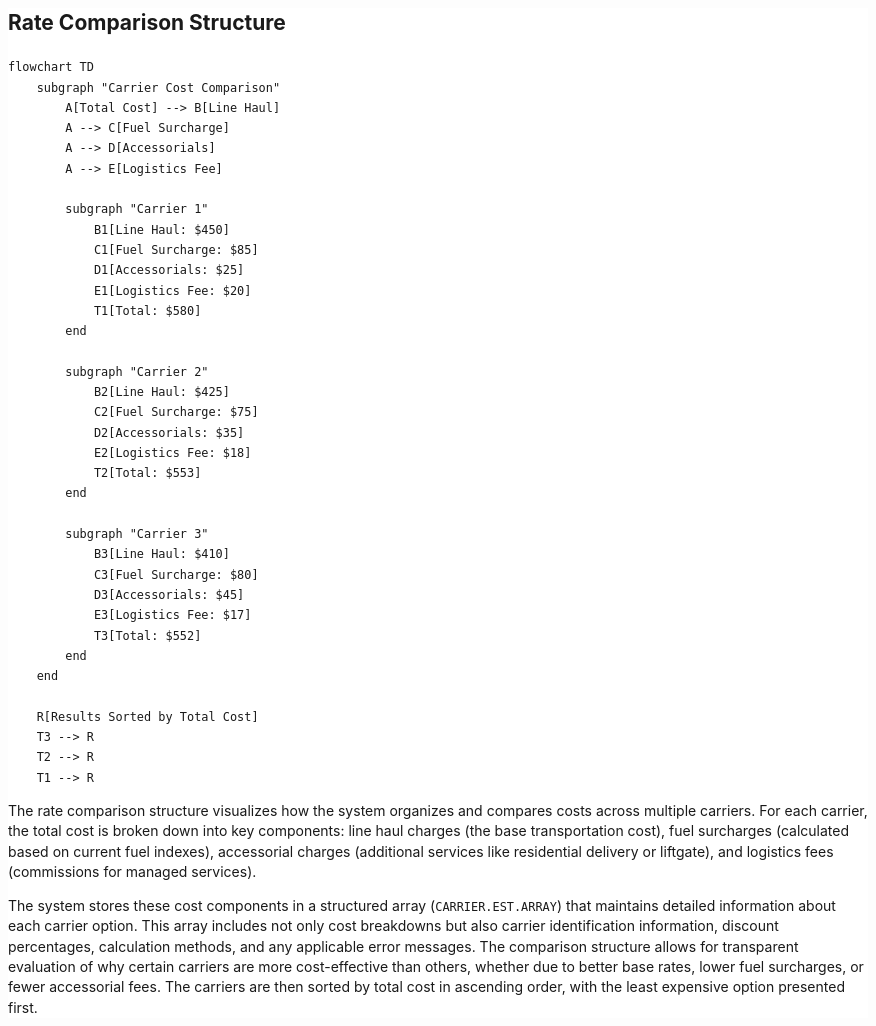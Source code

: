 ## Rate Comparison Structure

```mermaid
flowchart TD
    subgraph "Carrier Cost Comparison"
        A[Total Cost] --> B[Line Haul]
        A --> C[Fuel Surcharge]
        A --> D[Accessorials]
        A --> E[Logistics Fee]
        
        subgraph "Carrier 1"
            B1[Line Haul: $450]
            C1[Fuel Surcharge: $85]
            D1[Accessorials: $25]
            E1[Logistics Fee: $20]
            T1[Total: $580]
        end
        
        subgraph "Carrier 2"
            B2[Line Haul: $425]
            C2[Fuel Surcharge: $75]
            D2[Accessorials: $35]
            E2[Logistics Fee: $18]
            T2[Total: $553]
        end
        
        subgraph "Carrier 3"
            B3[Line Haul: $410]
            C3[Fuel Surcharge: $80]
            D3[Accessorials: $45]
            E3[Logistics Fee: $17]
            T3[Total: $552]
        end
    end
    
    R[Results Sorted by Total Cost]
    T3 --> R
    T2 --> R
    T1 --> R
```

The rate comparison structure visualizes how the system organizes and compares costs across multiple carriers. For each carrier, the total cost is broken down into key components: line haul charges (the base transportation cost), fuel surcharges (calculated based on current fuel indexes), accessorial charges (additional services like residential delivery or liftgate), and logistics fees (commissions for managed services).

The system stores these cost components in a structured array (`CARRIER.EST.ARRAY`) that maintains detailed information about each carrier option. This array includes not only cost breakdowns but also carrier identification information, discount percentages, calculation methods, and any applicable error messages. The comparison structure allows for transparent evaluation of why certain carriers are more cost-effective than others, whether due to better base rates, lower fuel surcharges, or fewer accessorial fees. The carriers are then sorted by total cost in ascending order, with the least expensive option presented first.


[Generated by the Sage AI expert workbench: 2025-05-28 08:06:24  https://sage-tech.ai/workbench]: #